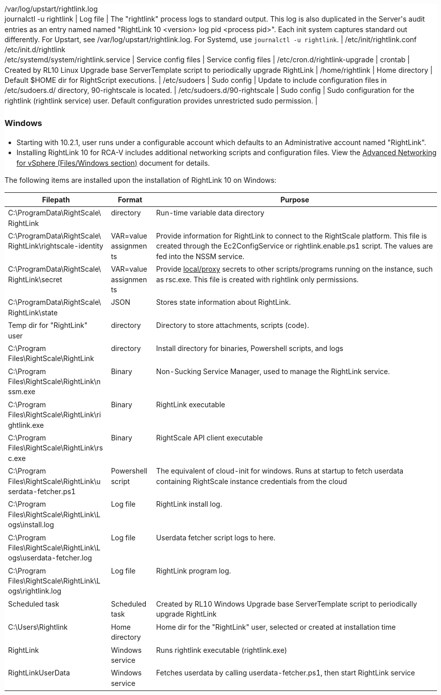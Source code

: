/var/log/upstart/rightlink.log<br>journalctl -u rightlink | Log file | The "rightlink" process logs to standard output. This log is also duplicated in the Server's audit entries as an entry named named "RightLink 10 &lt;version&gt; log pid &lt;process pid&gt;". Each init system captures standard out differently. For Upstart, see /var/log/upstart/rightlink.log. For Systemd, use `journalctl -u rightlink`. |
/etc/init/rightlink.conf<br>/etc/init.d/rightlink<br>/etc/systemd/system/rightlink.service | Service config files | Service config files |
/etc/cron.d/rightlink-upgrade | crontab | Created by RL10 Linux Upgrade base ServerTemplate script to periodically upgrade RightLink |
/home/rightlink | Home directory | Default $HOME dir for RightScript executions. |
/etc/sudoers | Sudo config | Update to include configuration files in /etc/sudoers.d/ directory, 90-rightscale is located. |
/etc/sudoers.d/90-rightscale | Sudo config | Sudo configuration for the rightlink (rightlink service) user. Default configuration provides unrestricted sudo permission. |



### Windows
* Starting with 10.2.1, user runs under a configurable account which defaults to an Administrative account named "RightLink".
* Installing RightLink 10 for RCA-V includes additional networking scripts and configuration files. View the [Advanced Networking for vSphere (Files/Windows section)](rl10_rcav.html#files-windows) document for details.

The following items are installed upon the installation of RightLink 10 on Windows:

Filepath | Format | Purpose |
---- | ------ | ------- |
C:\ProgramData\RightScale\RightLink | directory | Run-time variable data directory |
C:\ProgramData\RightScale\RightLink\rightscale-identity | VAR=value assignments | Provide information for RightLink to connect to the RightScale platform. This file is created through the Ec2ConfigService or rightlink.enable.ps1 script. The values are fed into the NSSM service. |
C:\ProgramData\RightScale\RightLink\secret | VAR=value assignments | Provide [local/proxy](rl10_local_and_proxied_http_requests.html) secrets to other scripts/programs running on the instance, such as rsc.exe. This file is created with rightlink only permissions. |
C:\ProgramData\RightScale\RightLink\state | JSON | Stores state information about RightLink. |
Temp dir for "RightLink" user | directory | Directory to store attachments, scripts (code). |
C:\Program Files\RightScale\RightLink | directory | Install directory for binaries, Powershell scripts, and logs |
C:\Program Files\RightScale\RightLink\nssm.exe | Binary | Non-Sucking Service Manager, used to manage the RightLink service. |
C:\Program Files\RightScale\RightLink\rightlink.exe | Binary | RightLink executable |
C:\Program Files\RightScale\RightLink\rsc.exe | Binary | RightScale API client executable |
C:\Program Files\RightScale\RightLink\userdata-fetcher.ps1 | Powershell script | The equivalent of cloud-init for windows. Runs at startup to fetch userdata containing RightScale instance credentials from the cloud |
C:\Program Files\RightScale\RightLink\Logs\install.log | Log file | RightLink install log. |
C:\Program Files\RightScale\RightLink\Logs\userdata-fetcher.log | Log file | Userdata fetcher script logs to here. |
C:\Program Files\RightScale\RightLink\Logs\rightlink.log | Log file | RightLink program log. |
Scheduled task | Scheduled task | Created by RL10 Windows Upgrade base ServerTemplate script to periodically upgrade RightLink |
C:\Users\Rightlink | Home directory | Home dir for the "RightLink" user, selected or created at installation time |
RightLink | Windows service | Runs rightlink executable (rightlink.exe) |
RightLinkUserData | Windows service | Fetches userdata by calling userdata-fetcher.ps1, then start RightLink service |

